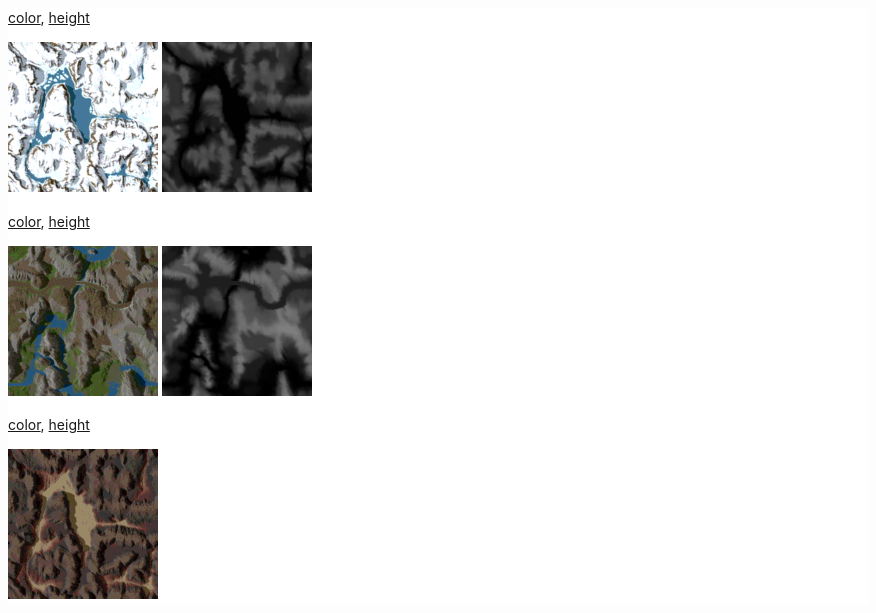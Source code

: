 [color](maps/C6W.png),
[height](maps/D6.png)

![C6W.png](images/thumbnails/C6W.png)
![D6.png](images/thumbnails/D6.png)

[color](maps/C7W.png),
[height](maps/D7.png)

![C7W.png](images/thumbnails/C7W.png)
![D7.png](images/thumbnails/D7.png)

[color](maps/C8.png),
[height](maps/D6.png)

![C8.png](images/thumbnails/C8.png)